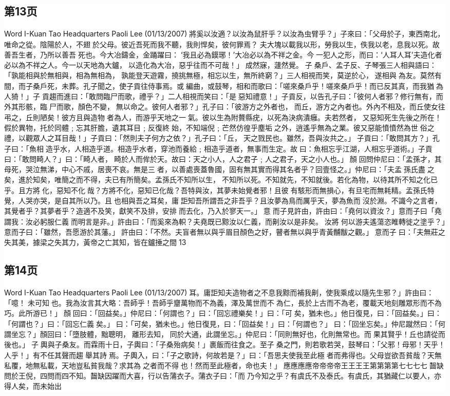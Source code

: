 ## 第13页

Word I-Kuan Tao Headquarters
Paoli Lee (01/13/2007)
將奚以汝適？以汝為鼠肝乎？以汝為虫臂乎？」子來曰：「父母於子，東西南北，
唯命之從。陰陽於人，不翅 於父母。彼近吾死而我不聽，我則悍矣，彼何罪焉？
夫大塊以載我以形，勞我以生，佚我以老，息我以死。故善吾生者，乃所以善吾
死也。今大冶鑄金，金踊躍曰： ‘我且必為鏌琊！’大冶必以為不祥之金。今
一犯人之形，而曰：‘人耳人耳’夫造化者必以為不祥之人。今一以天地為大鑪，
以造化為大冶，惡乎往而不可哉！」 成然寐，蘧然覺。
子 桑戶、孟子反、子琴張三人相與語曰：「孰能相與於無相與，相為無相為，
孰能登天遊霧，撓挑無極，相忘以生，無所終窮？」三人相視而笑，莫逆於心，
遂相與 為友。莫然有間，而子桑戶死，未葬。孔子聞之，使子貢往侍事焉。或
編曲，或鼓琴，相和而歌曰：「嗟來桑戶乎！嗟來桑戶乎！而已反其真，而我猶
為人猗！」子 貢趨而進曰：「敢問臨尸而歌，禮乎？」二人相視而笑曰：「是
惡知禮意！」子貢反，以告孔子曰：「彼何人者邪？修行無有，而外其形骸，臨
尸而歌，顏色不變， 無以命之。彼何人者邪？」孔子曰：「彼游方之外者也，
而丘，游方之內者也。外內不相及，而丘使女往弔之，丘則陋矣！彼方且與造物
者為人，而游乎天地之一 氣。彼以生為附贅縣疣，以死為決病潰癰。夫若然者，
又惡知死生先後之所在！假於異物，托於同體﹔忘其肝膽，遺其耳目﹔反復終
始，不知端倪﹔芒然仿徨乎塵垢 之外，逍遙乎無為之業。彼又惡能憤憤然為世
俗之禮，以觀眾人之耳目哉！」子貢曰：「然則夫子何方之依？」孔子曰：「丘，
天之戮民也。雖然，吾與汝共之。」 子貢曰：「敢問其方？」孔子曰：「魚相
造乎水，人相造乎道。相造乎水者，穿池而養給﹔相造乎道者，無事而生定。故
曰：魚相忘乎江湖，人相忘乎道術。」子貢 曰：「敢問畸人？」曰：「畸人者，
畸於人而侔於天。故曰：天之小人，人之君子﹔人之君子，天之小人也。」
顏 回問仲尼曰：「孟孫才，其母死，哭泣無涕，中心不戚，居喪不哀。無是三
者，以善處喪蓋魯國，固有無其實而得其名者乎？回壹怪之。」仲尼曰：「夫孟
孫氏盡 之矣，進於知矣，唯簡之而不得，夫已有所簡矣。孟孫氏不知所以生，
不知所以死。不知就先，不知就後。若化為物，以待其所不知之化已乎。且方將
化，惡知不化 哉？方將不化，惡知已化哉？吾特與汝，其夢未始覺者邪！且彼
有駭形而無損心，有旦宅而無耗精。孟孫氏特覺，人哭亦哭，是自其所以乃。且
也相與吾之耳矣，庸 詎知吾所謂吾之非吾乎？且汝夢為鳥而厲乎天，夢為魚而
沒於淵。不識今之言者，其覺者乎？其夢者乎？造適不及笑，獻笑不及排，安排
而去化，乃入於寥天一。」
意 而子見許由，許由曰：「堯何以資汝？」意而子曰「堯謂我：汝必躬服仁義
而明言是非。」許由曰：「而奚來為軹？夫堯既已黥汝以仁義，而劓汝以是非矣。
汝將 何以游夫遙蕩恣睢轉徙之塗乎？」意而子曰：「雖然，吾愿游於其藩。」
許由曰：「不然。夫盲者無以與乎眉目顏色之好，瞽者無以與乎青黃黼黻之觀。」
意而子 曰：「夫無莊之失其美，據梁之失其力，黃帝之亡其知，皆在鑪捶之間
13

## 第14页

Word I-Kuan Tao Headquarters
Paoli Lee (01/13/2007)
耳。庸詎知夫造物者之不息我黥而補我劓，使我乘成以隨先生邪？」許由曰：「噫！
未可知 也。我為汝言其大略：吾師乎！吾師乎齏萬物而不為義，澤及萬世而不
為仁，長於上古而不為老，覆載天地刻雕眾形而不為巧。此所游已！」
顏 回曰：「回益矣。」仲尼曰：「何謂也？」曰：「回忘禮樂矣！」曰：「可
矣，猶未也。」他日復見，曰：「回益矣。」曰：「何謂也？」曰：「回忘仁義
矣。」 曰：「可矣，猶未也。」他日復見，曰：「回益矣！」曰：「何謂也？」
曰：「回坐忘矣。」仲尼蹴然曰：「何謂坐忘？」顏回曰：「墮肢體，黜聰明，
離形去知， 同於大通，此謂坐忘。」仲尼曰：「同則無好也，化則無常也。而
果其賢乎！丘也請從而後也。」
子 輿與子桑友。而霖雨十日，子輿曰：「子桑殆病矣！」裹飯而往食之。至子
桑之門，則若歌若哭，鼓琴曰：「父邪！母邪！天乎！人乎！」有不任其聲而趨
舉其詩 焉。子輿入，曰：「子之歌詩，何故若是？」曰：「吾思夫使我至此極
者而弗得也。父母豈欲吾貧哉？天無私覆，地無私載，天地豈私貧我哉？求其為
之者而不得 也！然而至此極者，命也夫！」
應應應應帝帝帝帝王王王王第第第第七七七七
齧缺問於王倪，四問而四不知。齧缺因躍而大喜，行以告蒲衣子。蒲衣子曰：「而
乃今知之乎？有虞氏不及泰氏。有虞氏，其猶藏仁以要人，亦得人矣，而未始出